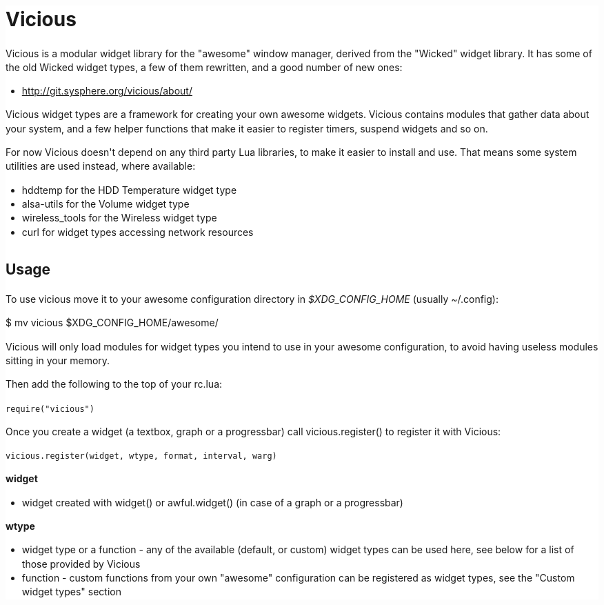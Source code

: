 Vicious
=======
Vicious is a modular widget library for the "awesome" window manager,
derived from the "Wicked" widget library. It has some of the old
Wicked widget types, a few of them rewritten, and a good number of new
ones:

  - http://git.sysphere.org/vicious/about/

Vicious widget types are a framework for creating your own awesome
widgets. Vicious contains modules that gather data about your system,
and a few helper functions that make it easier to register timers,
suspend widgets and so on.

For now Vicious doesn't depend on any third party Lua libraries, to
make it easier to install and use. That means some system utilities
are used instead, where available:

  - hddtemp        for the HDD Temperature widget type
  - alsa-utils     for the Volume widget type
  - wireless_tools for the Wireless widget type
  - curl           for widget types accessing network resources


Usage
-----
To use vicious move it to your awesome configuration directory in
*$XDG_CONFIG_HOME* (usually ~/.config):

  $ mv vicious $XDG_CONFIG_HOME/awesome/

Vicious will only load modules for widget types you intend to use in
your awesome configuration, to avoid having useless modules sitting in
your memory.

Then add the following to the top of your rc.lua:

    require("vicious")

Once you create a widget (a textbox, graph or a progressbar) call
vicious.register() to register it with Vicious:

    vicious.register(widget, wtype, format, interval, warg)

**widget**

 - widget created with widget() or awful.widget() (in case of a
        graph or a progressbar)

**wtype**

 - widget type or a function
        - any of the available (default, or custom) widget types can
          be used here, see below for a list of those provided by
          Vicious
 - function
        - custom functions from your own "awesome" configuration can
          be registered as widget types, see the "Custom widget types"
          section
